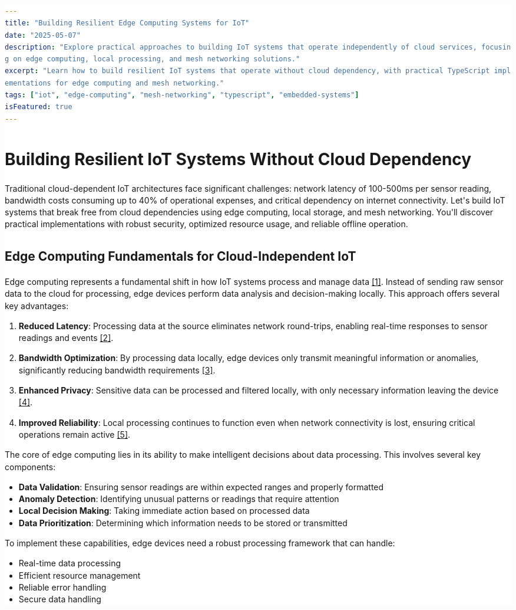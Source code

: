 ```yaml
---
title: "Building Resilient Edge Computing Systems for IoT"
date: "2025-05-07"
description: "Explore practical approaches to building IoT systems that operate independently of cloud services, focusing on edge computing, local processing, and mesh networking solutions."
excerpt: "Learn how to build resilient IoT systems that operate without cloud dependency, with practical TypeScript implementations for edge computing and mesh networking."
tags: ["iot", "edge-computing", "mesh-networking", "typescript", "embedded-systems"]
isFeatured: true
---
```


# Building Resilient IoT Systems Without Cloud Dependency

Traditional cloud-dependent IoT architectures face significant challenges: network latency of 100-500ms per sensor reading, bandwidth costs consuming up to 40% of operational expenses, and critical dependency on internet connectivity. Let's build IoT systems that break free from cloud dependencies using edge computing, local storage, and mesh networking. You'll discover practical implementations with robust security, optimized resource usage, and reliable offline operation.

## Edge Computing Fundamentals for Cloud-Independent IoT

Edge computing represents a fundamental shift in how IoT systems process and manage data [[1]](https://ieeexplore.ieee.org/document/7488258). Instead of sending raw sensor data to the cloud for processing, edge devices perform data analysis and decision-making locally. This approach offers several key advantages:

1. **Reduced Latency**: Processing data at the source eliminates network round-trips, enabling real-time responses to sensor readings and events [[2]](https://www.sciencedirect.com/science/article/pii/S1389128618300114).

2. **Bandwidth Optimization**: By processing data locally, edge devices only transmit meaningful information or anomalies, significantly reducing bandwidth requirements [[3]](https://ieeexplore.ieee.org/document/8123738).

3. **Enhanced Privacy**: Sensitive data can be processed and filtered locally, with only necessary information leaving the device [[4]](https://www.iotsecurityfoundation.org/).

4. **Improved Reliability**: Local processing continues to function even when network connectivity is lost, ensuring critical operations remain active [[5]](https://www.sciencedirect.com/science/article/pii/S1389128618300114).

The core of edge computing lies in its ability to make intelligent decisions about data processing. This involves several key components:
- **Data Validation**: Ensuring sensor readings are within expected ranges and properly formatted
- **Anomaly Detection**: Identifying unusual patterns or readings that require attention
- **Local Decision Making**: Taking immediate action based on processed data
- **Data Prioritization**: Determining which information needs to be stored or transmitted

To implement these capabilities, edge devices need a robust processing framework that can handle:
- Real-time data processing
- Efficient resource management
- Reliable error handling
- Secure data handling
